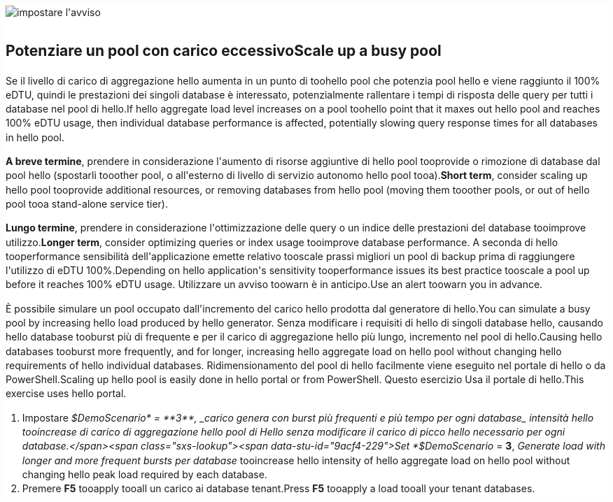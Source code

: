   ![impostare l'avviso](media/sql-database-saas-tutorial-performance-monitoring/alert-rule.png)


## <a name="scale-up-a-busy-pool"></a><span data-ttu-id="9acf4-219">Potenziare un pool con carico eccessivo</span><span class="sxs-lookup"><span data-stu-id="9acf4-219">Scale up a busy pool</span></span>

<span data-ttu-id="9acf4-220">Se il livello di carico di aggregazione hello aumenta in un punto di toohello pool che potenzia pool hello e viene raggiunto il 100% eDTU, quindi le prestazioni dei singoli database è interessato, potenzialmente rallentare i tempi di risposta delle query per tutti i database nel pool di hello.</span><span class="sxs-lookup"><span data-stu-id="9acf4-220">If hello aggregate load level increases on a pool toohello point that it maxes out hello pool and reaches 100% eDTU usage, then individual database performance is affected, potentially slowing query response times for all databases in hello pool.</span></span>

<span data-ttu-id="9acf4-221">**A breve termine**, prendere in considerazione l'aumento di risorse aggiuntive di hello pool tooprovide o rimozione di database dal pool hello (spostarli tooother pool, o all'esterno di livello di servizio autonomo hello pool tooa).</span><span class="sxs-lookup"><span data-stu-id="9acf4-221">**Short term**, consider scaling up hello pool tooprovide additional resources, or removing databases from hello pool (moving them tooother pools, or out of hello pool tooa stand-alone service tier).</span></span>

<span data-ttu-id="9acf4-222">**Lungo termine**, prendere in considerazione l'ottimizzazione delle query o un indice delle prestazioni del database tooimprove utilizzo.</span><span class="sxs-lookup"><span data-stu-id="9acf4-222">**Longer term**, consider optimizing queries or index usage tooimprove database performance.</span></span> <span data-ttu-id="9acf4-223">A seconda di hello tooperformance sensibilità dell'applicazione emette relativo tooscale prassi migliori un pool di backup prima di raggiungere l'utilizzo di eDTU 100%.</span><span class="sxs-lookup"><span data-stu-id="9acf4-223">Depending on hello application's sensitivity tooperformance issues its best practice tooscale a pool up before it reaches 100% eDTU usage.</span></span> <span data-ttu-id="9acf4-224">Utilizzare un avviso toowarn è in anticipo.</span><span class="sxs-lookup"><span data-stu-id="9acf4-224">Use an alert toowarn you in advance.</span></span>

<span data-ttu-id="9acf4-225">È possibile simulare un pool occupato dall'incremento del carico hello prodotta dal generatore di hello.</span><span class="sxs-lookup"><span data-stu-id="9acf4-225">You can simulate a busy pool by increasing hello load produced by hello generator.</span></span> <span data-ttu-id="9acf4-226">Senza modificare i requisiti di hello di singoli database hello, causando hello database tooburst più di frequente e per il carico di aggregazione hello più lungo, incremento nel pool di hello.</span><span class="sxs-lookup"><span data-stu-id="9acf4-226">Causing hello databases tooburst more frequently, and for longer, increasing hello aggregate load on hello pool without changing hello requirements of hello individual databases.</span></span> <span data-ttu-id="9acf4-227">Ridimensionamento del pool di hello facilmente viene eseguito nel portale di hello o da PowerShell.</span><span class="sxs-lookup"><span data-stu-id="9acf4-227">Scaling up hello pool is easily done in hello portal or from PowerShell.</span></span> <span data-ttu-id="9acf4-228">Questo esercizio Usa il portale di hello.</span><span class="sxs-lookup"><span data-stu-id="9acf4-228">This exercise uses hello portal.</span></span>

1. <span data-ttu-id="9acf4-229">Impostare *$DemoScenario* = **3**, _carico genera con burst più frequenti e più tempo per ogni database_ intensità hello tooincrease di carico di aggregazione hello pool di Hello senza modificare il carico di picco hello necessario per ogni database.</span><span class="sxs-lookup"><span data-stu-id="9acf4-229">Set *$DemoScenario* = **3**, _Generate load with longer and more frequent bursts per database_ tooincrease hello intensity of hello aggregate load on hello pool without changing hello peak load required by each database.</span></span>
1. <span data-ttu-id="9acf4-230">Premere **F5** tooapply tooall un carico ai database tenant.</span><span class="sxs-lookup"><span data-stu-id="9acf4-230">Press **F5** tooapply a load tooall your tenant databases.</span></span>
